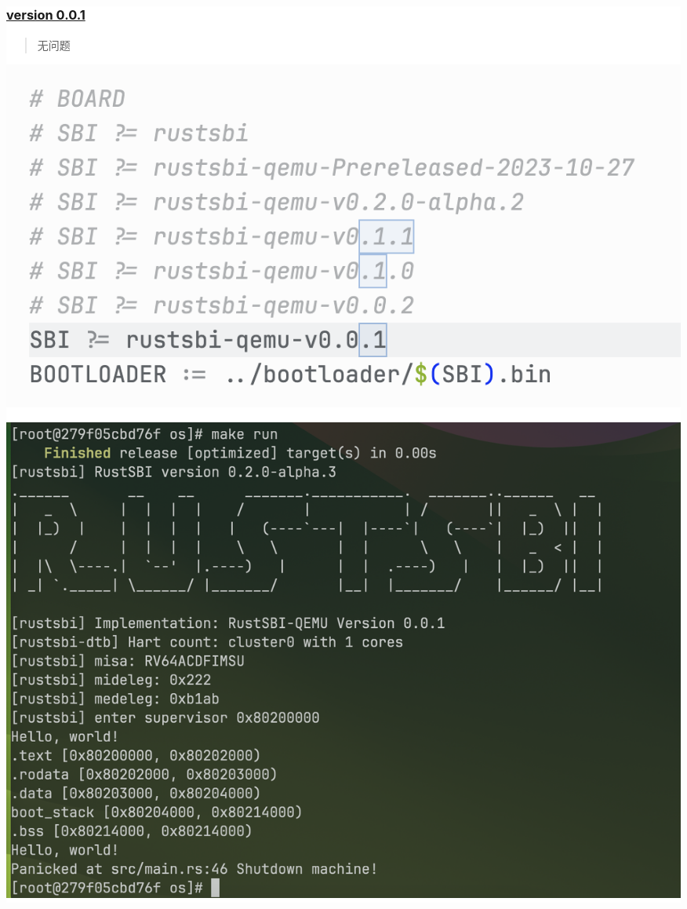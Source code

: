### [version 0.0.1](https://github.com/rustsbi/rustsbi-qemu/releases/tag/v0.0.1)

> 无问题

![image-20231104120527967](./exp2-bare-metal-env-and-minimum-core.assets/image-20231104120527967.png)

![image-20231104120559547](./exp2-bare-metal-env-and-minimum-core.assets/image-20231104120559547.png)
